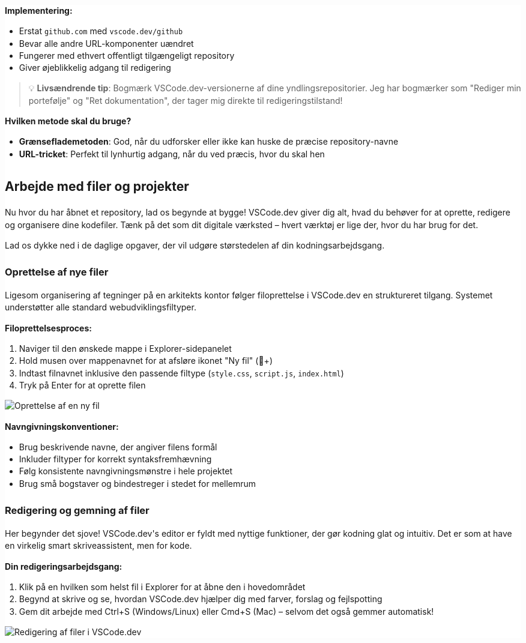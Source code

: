 **Implementering:**
- Erstat `github.com` med `vscode.dev/github`
- Bevar alle andre URL-komponenter uændret
- Fungerer med ethvert offentligt tilgængeligt repository
- Giver øjeblikkelig adgang til redigering

> 💡 **Livsændrende tip**: Bogmærk VSCode.dev-versionerne af dine yndlingsrepositorier. Jeg har bogmærker som "Rediger min portefølje" og "Ret dokumentation", der tager mig direkte til redigeringstilstand!

**Hvilken metode skal du bruge?**
- **Grænseflademetoden**: God, når du udforsker eller ikke kan huske de præcise repository-navne
- **URL-tricket**: Perfekt til lynhurtig adgang, når du ved præcis, hvor du skal hen

## Arbejde med filer og projekter

Nu hvor du har åbnet et repository, lad os begynde at bygge! VSCode.dev giver dig alt, hvad du behøver for at oprette, redigere og organisere dine kodefiler. Tænk på det som dit digitale værksted – hvert værktøj er lige der, hvor du har brug for det.

Lad os dykke ned i de daglige opgaver, der vil udgøre størstedelen af din kodningsarbejdsgang.

### Oprettelse af nye filer

Ligesom organisering af tegninger på en arkitekts kontor følger filoprettelse i VSCode.dev en struktureret tilgang. Systemet understøtter alle standard webudviklingsfiltyper.

**Filoprettelsesproces:**

1. Naviger til den ønskede mappe i Explorer-sidepanelet
2. Hold musen over mappenavnet for at afsløre ikonet "Ny fil" (📄+)
3. Indtast filnavnet inklusive den passende filtype (`style.css`, `script.js`, `index.html`)
4. Tryk på Enter for at oprette filen

![Oprettelse af en ny fil](../../../../translated_images/create-new-file.2814e609c2af9aeb6c6fd53156c503ac91c3d538f9cac63073b2dd4a7631f183.da.png)

**Navngivningskonventioner:**
- Brug beskrivende navne, der angiver filens formål
- Inkluder filtyper for korrekt syntaksfremhævning
- Følg konsistente navngivningsmønstre i hele projektet
- Brug små bogstaver og bindestreger i stedet for mellemrum

### Redigering og gemning af filer

Her begynder det sjove! VSCode.dev's editor er fyldt med nyttige funktioner, der gør kodning glat og intuitiv. Det er som at have en virkelig smart skriveassistent, men for kode.

**Din redigeringsarbejdsgang:**

1. Klik på en hvilken som helst fil i Explorer for at åbne den i hovedområdet
2. Begynd at skrive og se, hvordan VSCode.dev hjælper dig med farver, forslag og fejlspotting
3. Gem dit arbejde med Ctrl+S (Windows/Linux) eller Cmd+S (Mac) – selvom det også gemmer automatisk!

![Redigering af filer i VSCode.dev](../../../../translated_images/edit-a-file.52c0ee665ef19f08119d62d63f395dfefddc0a4deb9268d73bfe791f52c5807a.da.png)
